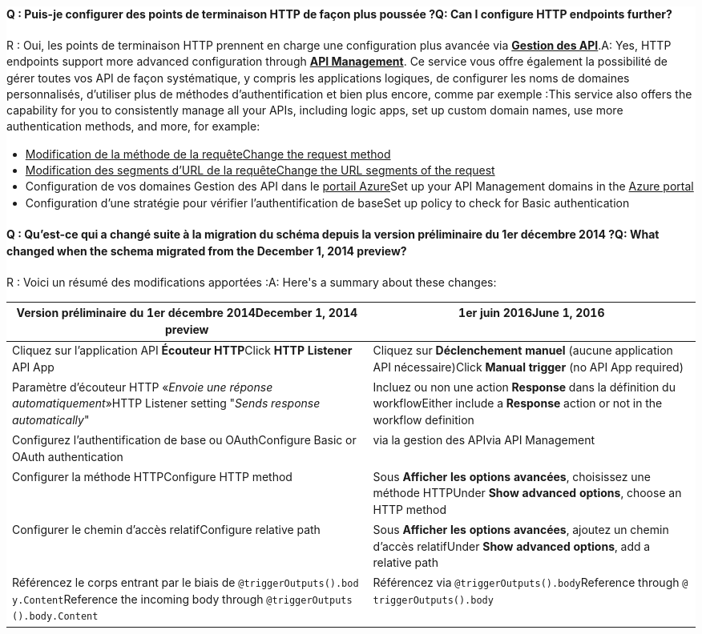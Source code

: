 #### <a name="q-can-i-configure-http-endpoints-further"></a><span data-ttu-id="4c8a5-221">Q : Puis-je configurer des points de terminaison HTTP de façon plus poussée ?</span><span class="sxs-lookup"><span data-stu-id="4c8a5-221">Q: Can I configure HTTP endpoints further?</span></span>

<span data-ttu-id="4c8a5-222">R : Oui, les points de terminaison HTTP prennent en charge une configuration plus avancée via [**Gestion des API**](../api-management/api-management-key-concepts.md).</span><span class="sxs-lookup"><span data-stu-id="4c8a5-222">A: Yes, HTTP endpoints support more advanced configuration through [**API Management**](../api-management/api-management-key-concepts.md).</span></span> <span data-ttu-id="4c8a5-223">Ce service vous offre également la possibilité de gérer toutes vos API de façon systématique, y compris les applications logiques, de configurer les noms de domaines personnalisés, d’utiliser plus de méthodes d’authentification et bien plus encore, comme par exemple :</span><span class="sxs-lookup"><span data-stu-id="4c8a5-223">This service also offers the capability for you to consistently manage all your APIs, including logic apps, set up custom domain names, use more authentication methods, and more, for example:</span></span>

* [<span data-ttu-id="4c8a5-224">Modification de la méthode de la requête</span><span class="sxs-lookup"><span data-stu-id="4c8a5-224">Change the request method</span></span>](https://docs.microsoft.com/azure/api-management/api-management-advanced-policies#SetRequestMethod)
* [<span data-ttu-id="4c8a5-225">Modification des segments d’URL de la requête</span><span class="sxs-lookup"><span data-stu-id="4c8a5-225">Change the URL segments of the request</span></span>](https://docs.microsoft.com/azure/api-management/api-management-transformation-policies#RewriteURL)
* <span data-ttu-id="4c8a5-226">Configuration de vos domaines Gestion des API dans le [portail Azure](https://portal.azure.com/ "portail Azure")</span><span class="sxs-lookup"><span data-stu-id="4c8a5-226">Set up your API Management domains in the [Azure portal](https://portal.azure.com/ "Azure portal")</span></span>
* <span data-ttu-id="4c8a5-227">Configuration d’une stratégie pour vérifier l’authentification de base</span><span class="sxs-lookup"><span data-stu-id="4c8a5-227">Set up policy to check for Basic authentication</span></span>

#### <a name="q-what-changed-when-the-schema-migrated-from-the-december-1-2014-preview"></a><span data-ttu-id="4c8a5-228">Q : Qu’est-ce qui a changé suite à la migration du schéma depuis la version préliminaire du 1er décembre 2014 ?</span><span class="sxs-lookup"><span data-stu-id="4c8a5-228">Q: What changed when the schema migrated from the December 1, 2014 preview?</span></span>

<span data-ttu-id="4c8a5-229">R : Voici un résumé des modifications apportées :</span><span class="sxs-lookup"><span data-stu-id="4c8a5-229">A: Here's a summary about these changes:</span></span>

| <span data-ttu-id="4c8a5-230">Version préliminaire du 1er décembre 2014</span><span class="sxs-lookup"><span data-stu-id="4c8a5-230">December 1, 2014 preview</span></span> | <span data-ttu-id="4c8a5-231">1er juin 2016</span><span class="sxs-lookup"><span data-stu-id="4c8a5-231">June 1, 2016</span></span> |
| --- | --- |
| <span data-ttu-id="4c8a5-232">Cliquez sur l’application API **Écouteur HTTP**</span><span class="sxs-lookup"><span data-stu-id="4c8a5-232">Click **HTTP Listener** API App</span></span> |<span data-ttu-id="4c8a5-233">Cliquez sur **Déclenchement manuel** (aucune application API nécessaire)</span><span class="sxs-lookup"><span data-stu-id="4c8a5-233">Click **Manual trigger** (no API App required)</span></span> |
| <span data-ttu-id="4c8a5-234">Paramètre d’écouteur HTTP «*Envoie une réponse automatiquement*»</span><span class="sxs-lookup"><span data-stu-id="4c8a5-234">HTTP Listener setting "*Sends response automatically*"</span></span> |<span data-ttu-id="4c8a5-235">Incluez ou non une action **Response** dans la définition du workflow</span><span class="sxs-lookup"><span data-stu-id="4c8a5-235">Either include a **Response** action or not in the workflow definition</span></span> |
| <span data-ttu-id="4c8a5-236">Configurez l’authentification de base ou OAuth</span><span class="sxs-lookup"><span data-stu-id="4c8a5-236">Configure Basic or OAuth authentication</span></span> |<span data-ttu-id="4c8a5-237">via la gestion des API</span><span class="sxs-lookup"><span data-stu-id="4c8a5-237">via API Management</span></span> |
| <span data-ttu-id="4c8a5-238">Configurer la méthode HTTP</span><span class="sxs-lookup"><span data-stu-id="4c8a5-238">Configure HTTP method</span></span> |<span data-ttu-id="4c8a5-239">Sous **Afficher les options avancées**, choisissez une méthode HTTP</span><span class="sxs-lookup"><span data-stu-id="4c8a5-239">Under **Show advanced options**, choose an HTTP method</span></span> |
| <span data-ttu-id="4c8a5-240">Configurer le chemin d’accès relatif</span><span class="sxs-lookup"><span data-stu-id="4c8a5-240">Configure relative path</span></span> |<span data-ttu-id="4c8a5-241">Sous **Afficher les options avancées**, ajoutez un chemin d’accès relatif</span><span class="sxs-lookup"><span data-stu-id="4c8a5-241">Under **Show advanced options**, add a relative path</span></span> |
| <span data-ttu-id="4c8a5-242">Référencez le corps entrant par le biais de `@triggerOutputs().body.Content`</span><span class="sxs-lookup"><span data-stu-id="4c8a5-242">Reference the incoming body through `@triggerOutputs().body.Content`</span></span> |<span data-ttu-id="4c8a5-243">Référencez via `@triggerOutputs().body`</span><span class="sxs-lookup"><span data-stu-id="4c8a5-243">Reference through `@triggerOutputs().body`</span></span> |